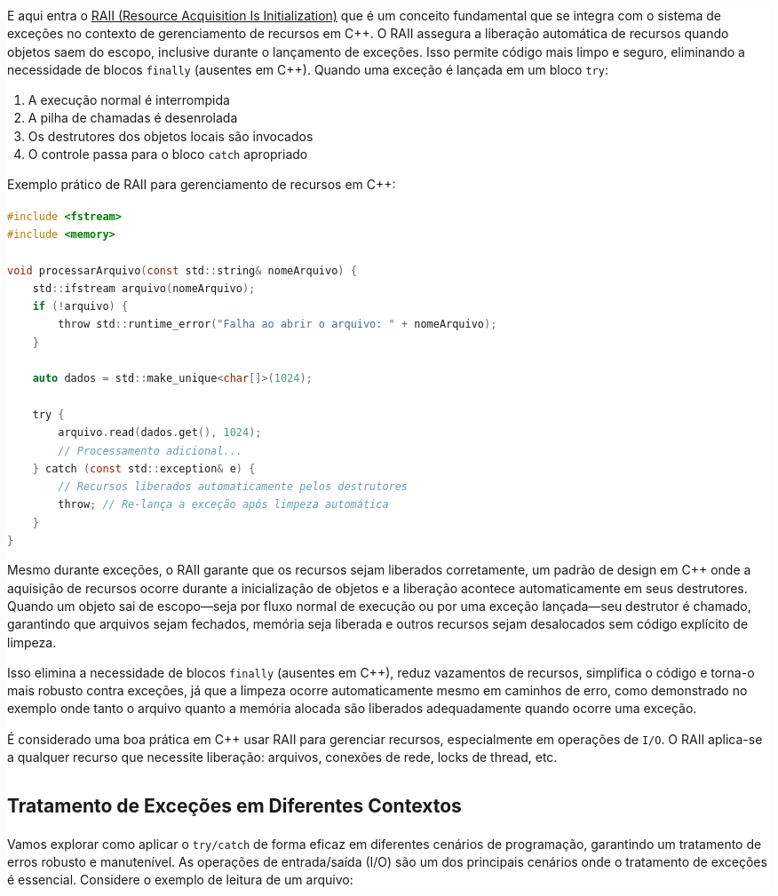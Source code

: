 E aqui entra o [RAII (Resource Acquisition Is Initialization)](https://en.wikipedia.org/wiki/Resource_acquisition_is_initialization) que é um conceito fundamental que se integra com o sistema de exceções no contexto de gerenciamento de recursos em C++. O RAII assegura a liberação automática de recursos quando objetos saem do escopo, inclusive durante o lançamento de exceções. Isso permite código mais limpo e seguro, eliminando a necessidade de blocos `finally` (ausentes em C++). Quando uma exceção é lançada em um bloco `try`:

1. A execução normal é interrompida
2. A pilha de chamadas é desenrolada
3. Os destrutores dos objetos locais são invocados
4. O controle passa para o bloco `catch` apropriado

Exemplo prático de RAII para gerenciamento de recursos em C++:

```c
#include <fstream>
#include <memory>

void processarArquivo(const std::string& nomeArquivo) {
    std::ifstream arquivo(nomeArquivo);
    if (!arquivo) {
        throw std::runtime_error("Falha ao abrir o arquivo: " + nomeArquivo);
    }
    
    auto dados = std::make_unique<char[]>(1024);
    
    try {
        arquivo.read(dados.get(), 1024);
        // Processamento adicional...
    } catch (const std::exception& e) {
        // Recursos liberados automaticamente pelos destrutores
        throw; // Re-lança a exceção após limpeza automática
    }
}
```

Mesmo durante exceções, o RAII garante que os recursos sejam liberados corretamente, um padrão de design em C++ onde a aquisição de recursos ocorre durante a inicialização de objetos e a liberação acontece automaticamente em seus destrutores. Quando um objeto sai de escopo—seja por fluxo normal de execução ou por uma exceção lançada—seu destrutor é chamado, garantindo que arquivos sejam fechados, memória seja liberada e outros recursos sejam desalocados sem código explícito de limpeza. 

Isso elimina a necessidade de blocos `finally` (ausentes em C++), reduz vazamentos de recursos, simplifica o código e torna-o mais robusto contra exceções, já que a limpeza ocorre automaticamente mesmo em caminhos de erro, como demonstrado no exemplo onde tanto o arquivo quanto a memória alocada são liberados adequadamente quando ocorre uma exceção.

É considerado uma boa prática em C++ usar RAII para gerenciar recursos, especialmente em operações de `I/O`. O RAII aplica-se a qualquer recurso que necessite liberação: arquivos, conexões de rede, locks de thread, etc.

## Tratamento de Exceções em Diferentes Contextos

Vamos explorar como aplicar o `try/catch` de forma eficaz em diferentes cenários de programação, garantindo um tratamento de erros robusto e manutenível. As operações de entrada/saída (I/O) são um dos principais cenários onde o tratamento de exceções é essencial. Considere o exemplo de leitura de um arquivo:

